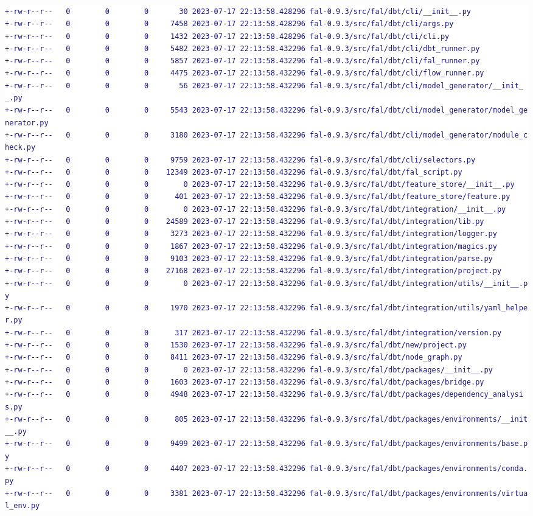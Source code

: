 ```diff
+-rw-r--r--   0        0        0       30 2023-07-17 22:13:58.428296 fal-0.9.3/src/fal/dbt/cli/__init__.py
+-rw-r--r--   0        0        0     7458 2023-07-17 22:13:58.428296 fal-0.9.3/src/fal/dbt/cli/args.py
+-rw-r--r--   0        0        0     1432 2023-07-17 22:13:58.428296 fal-0.9.3/src/fal/dbt/cli/cli.py
+-rw-r--r--   0        0        0     5482 2023-07-17 22:13:58.432296 fal-0.9.3/src/fal/dbt/cli/dbt_runner.py
+-rw-r--r--   0        0        0     5857 2023-07-17 22:13:58.432296 fal-0.9.3/src/fal/dbt/cli/fal_runner.py
+-rw-r--r--   0        0        0     4475 2023-07-17 22:13:58.432296 fal-0.9.3/src/fal/dbt/cli/flow_runner.py
+-rw-r--r--   0        0        0       56 2023-07-17 22:13:58.432296 fal-0.9.3/src/fal/dbt/cli/model_generator/__init__.py
+-rw-r--r--   0        0        0     5543 2023-07-17 22:13:58.432296 fal-0.9.3/src/fal/dbt/cli/model_generator/model_generator.py
+-rw-r--r--   0        0        0     3180 2023-07-17 22:13:58.432296 fal-0.9.3/src/fal/dbt/cli/model_generator/module_check.py
+-rw-r--r--   0        0        0     9759 2023-07-17 22:13:58.432296 fal-0.9.3/src/fal/dbt/cli/selectors.py
+-rw-r--r--   0        0        0    12349 2023-07-17 22:13:58.432296 fal-0.9.3/src/fal/dbt/fal_script.py
+-rw-r--r--   0        0        0        0 2023-07-17 22:13:58.432296 fal-0.9.3/src/fal/dbt/feature_store/__init__.py
+-rw-r--r--   0        0        0      401 2023-07-17 22:13:58.432296 fal-0.9.3/src/fal/dbt/feature_store/feature.py
+-rw-r--r--   0        0        0        0 2023-07-17 22:13:58.432296 fal-0.9.3/src/fal/dbt/integration/__init__.py
+-rw-r--r--   0        0        0    24589 2023-07-17 22:13:58.432296 fal-0.9.3/src/fal/dbt/integration/lib.py
+-rw-r--r--   0        0        0     3273 2023-07-17 22:13:58.432296 fal-0.9.3/src/fal/dbt/integration/logger.py
+-rw-r--r--   0        0        0     1867 2023-07-17 22:13:58.432296 fal-0.9.3/src/fal/dbt/integration/magics.py
+-rw-r--r--   0        0        0     9103 2023-07-17 22:13:58.432296 fal-0.9.3/src/fal/dbt/integration/parse.py
+-rw-r--r--   0        0        0    27168 2023-07-17 22:13:58.432296 fal-0.9.3/src/fal/dbt/integration/project.py
+-rw-r--r--   0        0        0        0 2023-07-17 22:13:58.432296 fal-0.9.3/src/fal/dbt/integration/utils/__init__.py
+-rw-r--r--   0        0        0     1970 2023-07-17 22:13:58.432296 fal-0.9.3/src/fal/dbt/integration/utils/yaml_helper.py
+-rw-r--r--   0        0        0      317 2023-07-17 22:13:58.432296 fal-0.9.3/src/fal/dbt/integration/version.py
+-rw-r--r--   0        0        0     1530 2023-07-17 22:13:58.432296 fal-0.9.3/src/fal/dbt/new/project.py
+-rw-r--r--   0        0        0     8411 2023-07-17 22:13:58.432296 fal-0.9.3/src/fal/dbt/node_graph.py
+-rw-r--r--   0        0        0        0 2023-07-17 22:13:58.432296 fal-0.9.3/src/fal/dbt/packages/__init__.py
+-rw-r--r--   0        0        0     1603 2023-07-17 22:13:58.432296 fal-0.9.3/src/fal/dbt/packages/bridge.py
+-rw-r--r--   0        0        0     4948 2023-07-17 22:13:58.432296 fal-0.9.3/src/fal/dbt/packages/dependency_analysis.py
+-rw-r--r--   0        0        0      805 2023-07-17 22:13:58.432296 fal-0.9.3/src/fal/dbt/packages/environments/__init__.py
+-rw-r--r--   0        0        0     9499 2023-07-17 22:13:58.432296 fal-0.9.3/src/fal/dbt/packages/environments/base.py
+-rw-r--r--   0        0        0     4407 2023-07-17 22:13:58.432296 fal-0.9.3/src/fal/dbt/packages/environments/conda.py
+-rw-r--r--   0        0        0     3381 2023-07-17 22:13:58.432296 fal-0.9.3/src/fal/dbt/packages/environments/virtual_env.py
```